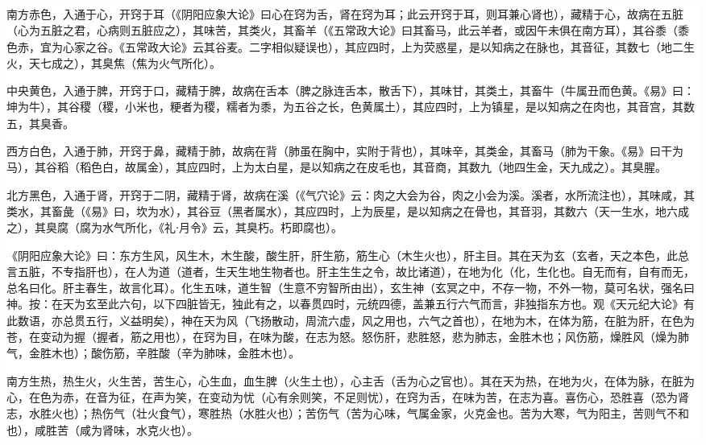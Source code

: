 南方赤色，入通于心，开窍于耳（《阴阳应象大论》曰心在窍为舌，肾在窍为耳；此云开窍于耳，则耳兼心肾也），藏精于心，故病在五脏（心为五脏之君，心病则五脏应之），其味苦，其类火，其畜羊（《五常政大论》曰其畜马，此云羊者，或因午未俱在南方耳），其谷黍（黍色赤，宜为心家之谷。《五常政大论》云其谷麦。二字相似疑误也），其应四时，上为荧惑星，是以知病之在脉也，其音征，其数七（地二生火，天七成之），其臭焦（焦为火气所化）。  

中央黄色，入通于脾，开窍于口，藏精于脾，故病在舌本（脾之脉连舌本，散舌下），其味甘，其类土，其畜牛（牛属丑而色黄。《易》曰：坤为牛），其谷稷（稷，小米也，粳者为稷，糯者为黍，为五谷之长，色黄属土），其应四时，上为镇星，是以知病之在肉也，其音宫，其数五，其臭香。  

西方白色，入通于肺，开窍于鼻，藏精于肺，故病在背（肺虽在胸中，实附于背也），其味辛，其类金，其畜马（肺为干象。《易》曰干为马），其谷稻（稻色白，故属金），其应四时，上为太白星，是以知病之在皮毛也，其音商，其数九（地四生金，天九成之）。其臭腥。  

北方黑色，入通于肾，开窍于二阴，藏精于肾，故病在溪（《气穴论》云：肉之大会为谷，肉之小会为溪。溪者，水所流注也），其味咸，其类水，其畜彘（《易》曰，坎为水），其谷豆（黑者属水），其应四时，上为辰星，是以知病之在骨也，其音羽，其数六（天一生水，地六成之），其臭腐（腐为水气所化，《礼·月令》云，其臭朽。朽即腐也）。  

《阴阳应象大论》曰：东方生风，风生木，木生酸，酸生肝，肝生筋，筋生心（木生火也），肝主目。其在天为玄（玄者，天之本色，此总言五脏，不专指肝也），在人为道（道者，生天生地生物者也。肝主生生之令，故比诸道），在地为化（化，生化也。自无而有，自有而无，总名曰化。肝主春生，故言化耳）。化生五味，道生智（生意不穷智所由出），玄生神（玄冥之中，不存一物，不外一物，莫可名状，强名曰神。按：在天为玄至此六句，以下四脏皆无，独此有之，以春贯四时，元统四德，盖兼五行六气而言，非独指东方也。观《天元纪大论》有此数语，亦总贯五行，义益明矣），神在天为风（飞扬散动，周流六虚，风之用也，六气之首也），在地为木，在体为筋，在脏为肝，在色为苍，在变动为握（握者，筋之用也），在窍为目，在味为酸，在志为怒。怒伤肝，悲胜怒，悲为肺志，金胜木也；风伤筋，燥胜风（燥为肺气，金胜木也）；酸伤筋，辛胜酸（辛为肺味，金胜木也）。  

南方生热，热生火，火生苦，苦生心，心生血，血生脾（火生土也），心主舌（舌为心之官也）。其在天为热，在地为火，在体为脉，在脏为心，在色为赤，在音为征，在声为笑，在变动为忧（心有余则笑，不足则忧），在窍为舌，在味为苦，在志为喜。喜伤心，恐胜喜（恐为肾志，水胜火也）；热伤气（壮火食气），寒胜热（水胜火也）；苦伤气（苦为心味，气属金家，火克金也。苦为大寒，气为阳主，苦则气不和也），咸胜苦（咸为肾味，水克火也）。  

